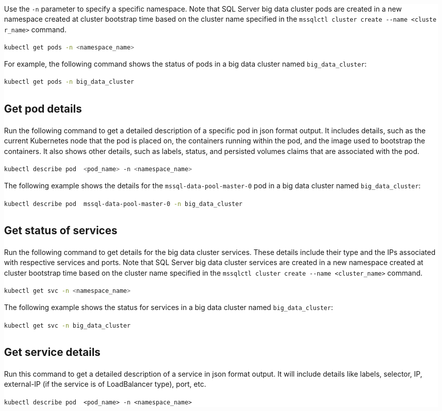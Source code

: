 Use the `-n` parameter to specify a specific namespace. Note that SQL Server big data cluster pods are created in a new namespace created at cluster bootstrap time based on the cluster name specified in the `mssqlctl cluster create --name <cluster_name>` command.

```bash
kubectl get pods -n <namespace_name>
```

For example, the following command shows the status of pods in a big data cluster named `big_data_cluster`:

```bash
kubectl get pods -n big_data_cluster
```

## Get pod details

Run the following command to get a detailed description of a specific pod in json format output. It includes details, such as the current Kubernetes node that the pod is placed on, the containers running within the pod, and the image used to bootstrap the containers. It also shows other details, such as labels, status, and persisted volumes claims that are associated with the pod.

```bash
kubectl describe pod  <pod_name> -n <namespace_name>
```

The following example shows the details for the `mssql-data-pool-master-0` pod in a big data cluster named `big_data_cluster`:

```bash
kubectl describe pod  mssql-data-pool-master-0 -n big_data_cluster
```

## Get status of services

Run the following command to get details for the big data cluster services. These details include their type and the IPs associated with respective services and ports. Note that SQL Server big data cluster services are created in a new namespace created at cluster bootstrap time based on the cluster name specified in the `mssqlctl cluster create --name <cluster_name>` command.

```bash
kubectl get svc -n <namespace_name>
```

The following example shows the status for services in a big data cluster named `big_data_cluster`:

```bash
kubectl get svc -n big_data_cluster
```

## Get service details

Run this command to get a detailed description of a service in json format output. It will include details like labels, selector, IP, external-IP (if the service is of LoadBalancer type), port, etc.
```
kubectl describe pod  <pod_name> -n <namespace_name>
```
